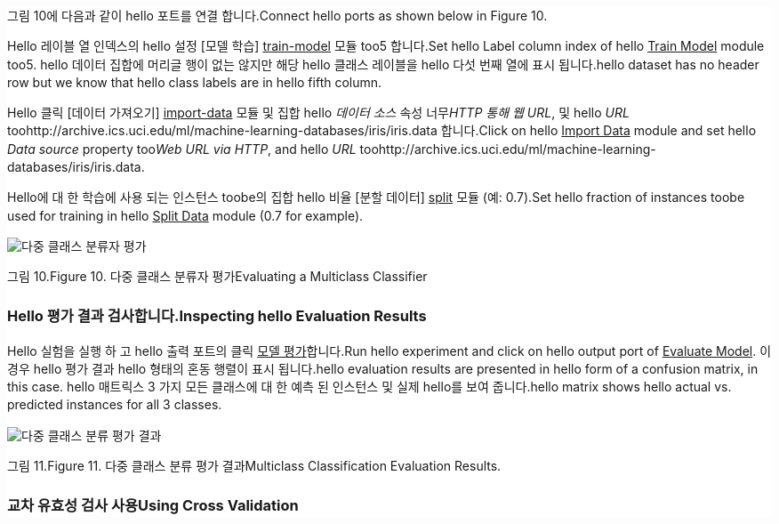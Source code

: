 <span data-ttu-id="4be28-251">그림 10에 다음과 같이 hello 포트를 연결 합니다.</span><span class="sxs-lookup"><span data-stu-id="4be28-251">Connect hello ports as shown below in Figure 10.</span></span>

<span data-ttu-id="4be28-252">Hello 레이블 열 인덱스의 hello 설정 [모델 학습] [ train-model] 모듈 too5 합니다.</span><span class="sxs-lookup"><span data-stu-id="4be28-252">Set hello Label column index of hello [Train Model][train-model] module too5.</span></span> <span data-ttu-id="4be28-253">hello 데이터 집합에 머리글 행이 없는 않지만 해당 hello 클래스 레이블을 hello 다섯 번째 열에 표시 됩니다.</span><span class="sxs-lookup"><span data-stu-id="4be28-253">hello dataset has no header row but we know that hello class labels are in hello fifth column.</span></span>

<span data-ttu-id="4be28-254">Hello 클릭 [데이터 가져오기] [ import-data] 모듈 및 집합 hello *데이터 소스* 속성 너무*HTTP 통해 웹 URL*, 및 hello *URL*  toohttp://archive.ics.uci.edu/ml/machine-learning-databases/iris/iris.data 합니다.</span><span class="sxs-lookup"><span data-stu-id="4be28-254">Click on hello [Import Data][import-data] module and set hello *Data source* property too*Web URL via HTTP*, and hello *URL* toohttp://archive.ics.uci.edu/ml/machine-learning-databases/iris/iris.data.</span></span>

<span data-ttu-id="4be28-255">Hello에 대 한 학습에 사용 되는 인스턴스 toobe의 집합 hello 비율 [분할 데이터] [ split] 모듈 (예: 0.7).</span><span class="sxs-lookup"><span data-stu-id="4be28-255">Set hello fraction of instances toobe used for training in hello [Split Data][split] module (0.7 for example).</span></span>

![다중 클래스 분류자 평가](media/machine-learning-evaluate-model-performance/10.png)

<span data-ttu-id="4be28-257">그림 10.</span><span class="sxs-lookup"><span data-stu-id="4be28-257">Figure 10.</span></span> <span data-ttu-id="4be28-258">다중 클래스 분류자 평가</span><span class="sxs-lookup"><span data-stu-id="4be28-258">Evaluating a Multiclass Classifier</span></span>

### <a name="inspecting-hello-evaluation-results"></a><span data-ttu-id="4be28-259">Hello 평가 결과 검사합니다.</span><span class="sxs-lookup"><span data-stu-id="4be28-259">Inspecting hello Evaluation Results</span></span>
<span data-ttu-id="4be28-260">Hello 실험을 실행 하 고 hello 출력 포트의 클릭 [모델 평가][evaluate-model]합니다.</span><span class="sxs-lookup"><span data-stu-id="4be28-260">Run hello experiment and click on hello output port of [Evaluate Model][evaluate-model].</span></span> <span data-ttu-id="4be28-261">이 경우 hello 평가 결과 hello 형태의 혼동 행렬이 표시 됩니다.</span><span class="sxs-lookup"><span data-stu-id="4be28-261">hello evaluation results are presented in hello form of a confusion matrix, in this case.</span></span> <span data-ttu-id="4be28-262">hello 매트릭스 3 가지 모든 클래스에 대 한 예측 된 인스턴스 및 실제 hello를 보여 줍니다.</span><span class="sxs-lookup"><span data-stu-id="4be28-262">hello matrix shows hello actual vs. predicted instances for all 3 classes.</span></span>

![다중 클래스 분류 평가 결과](media/machine-learning-evaluate-model-performance/11.png)

<span data-ttu-id="4be28-264">그림 11.</span><span class="sxs-lookup"><span data-stu-id="4be28-264">Figure 11.</span></span> <span data-ttu-id="4be28-265">다중 클래스 분류 평가 결과</span><span class="sxs-lookup"><span data-stu-id="4be28-265">Multiclass Classification Evaluation Results.</span></span>

### <a name="using-cross-validation"></a><span data-ttu-id="4be28-266">교차 유효성 검사 사용</span><span class="sxs-lookup"><span data-stu-id="4be28-266">Using Cross Validation</span></span>

[cross-validate-model]: https://msdn.microsoft.com/library/azure/75fb875d-6b86-4d46-8bcc-74261ade5826/
[evaluate-model]: https://msdn.microsoft.com/library/azure/927d65ac-3b50-4694-9903-20f6c1672089/
[linear-regression]: https://msdn.microsoft.com/library/azure/31960a6f-789b-4cf7-88d6-2e1152c0bd1a/
[multiclass-decision-forest]: https://msdn.microsoft.com/library/azure/5e70108d-2e44-45d9-86e8-94f37c68fe86/
[import-data]: https://msdn.microsoft.com/library/azure/4e1b0fe6-aded-4b3f-a36f-39b8862b9004/
[score-model]: https://msdn.microsoft.com/library/azure/401b4f92-e724-4d5a-be81-d5b0ff9bdb33/
[split]: https://msdn.microsoft.com/library/azure/70530644-c97a-4ab6-85f7-88bf30a8be5f/
[train-model]: https://msdn.microsoft.com/library/azure/5cc7053e-aa30-450d-96c0-dae4be720977/
[two-class-logistic-regression]: https://msdn.microsoft.com/library/azure/b0fd7660-eeed-43c5-9487-20d9cc79ed5d/